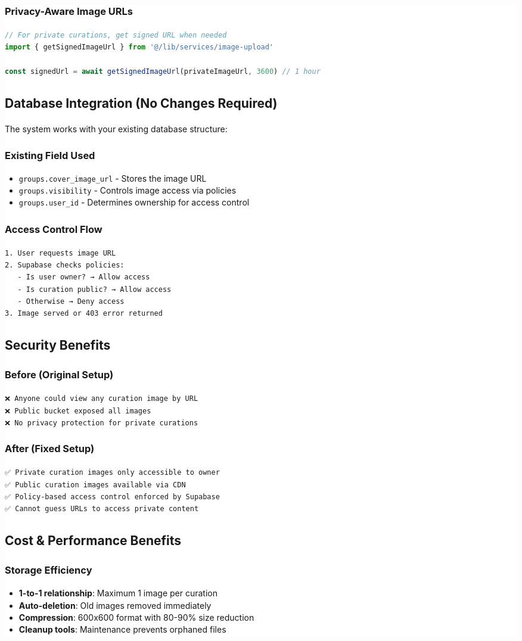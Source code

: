 ### **Privacy-Aware Image URLs**
```typescript
// For private curations, get signed URL when needed
import { getSignedImageUrl } from '@/lib/services/image-upload'

const signedUrl = await getSignedImageUrl(privateImageUrl, 3600) // 1 hour
```

## Database Integration (No Changes Required)

The system works with your existing database structure:

### **Existing Field Used**
- `groups.cover_image_url` - Stores the image URL
- `groups.visibility` - Controls image access via policies
- `groups.user_id` - Determines ownership for access control

### **Access Control Flow**
```
1. User requests image URL
2. Supabase checks policies:
   - Is user owner? → Allow access
   - Is curation public? → Allow access  
   - Otherwise → Deny access
3. Image served or 403 error returned
```

## Security Benefits

### **Before (Original Setup)**
```
❌ Anyone could view any curation image by URL
❌ Public bucket exposed all images
❌ No privacy protection for private curations
```

### **After (Fixed Setup)**
```
✅ Private curation images only accessible to owner
✅ Public curation images available via CDN
✅ Policy-based access control enforced by Supabase
✅ Cannot guess URLs to access private content
```

## Cost & Performance Benefits

### **Storage Efficiency**
- **1-to-1 relationship**: Maximum 1 image per curation
- **Auto-deletion**: Old images removed immediately
- **Compression**: 600x600 format with 80-90% size reduction
- **Cleanup tools**: Maintenance prevents orphaned files
